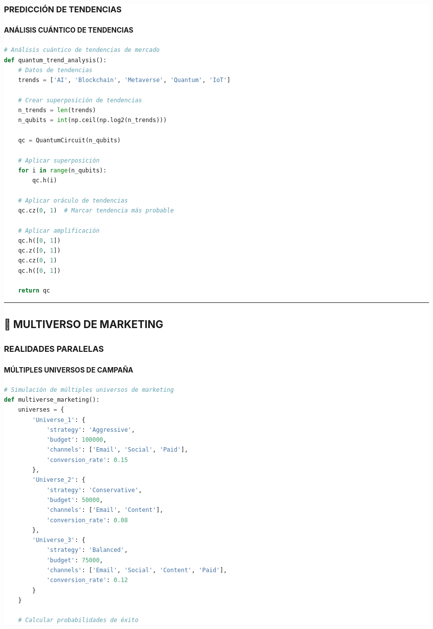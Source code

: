 ### **PREDICCIÓN DE TENDENCIAS**

#### **ANÁLISIS CUÁNTICO DE TENDENCIAS**
```python
# Análisis cuántico de tendencias de mercado
def quantum_trend_analysis():
    # Datos de tendencias
    trends = ['AI', 'Blockchain', 'Metaverse', 'Quantum', 'IoT']
    
    # Crear superposición de tendencias
    n_trends = len(trends)
    n_qubits = int(np.ceil(np.log2(n_trends)))
    
    qc = QuantumCircuit(n_qubits)
    
    # Aplicar superposición
    for i in range(n_qubits):
        qc.h(i)
    
    # Aplicar oráculo de tendencias
    qc.cz(0, 1)  # Marcar tendencia más probable
    
    # Aplicar amplificación
    qc.h([0, 1])
    qc.z([0, 1])
    qc.cz(0, 1)
    qc.h([0, 1])
    
    return qc
```

---

## 🌌 **MULTIVERSO DE MARKETING**

### **REALIDADES PARALELAS**

#### **MÚLTIPLES UNIVERSOS DE CAMPAÑA**
```python
# Simulación de múltiples universos de marketing
def multiverse_marketing():
    universes = {
        'Universe_1': {
            'strategy': 'Aggressive',
            'budget': 100000,
            'channels': ['Email', 'Social', 'Paid'],
            'conversion_rate': 0.15
        },
        'Universe_2': {
            'strategy': 'Conservative',
            'budget': 50000,
            'channels': ['Email', 'Content'],
            'conversion_rate': 0.08
        },
        'Universe_3': {
            'strategy': 'Balanced',
            'budget': 75000,
            'channels': ['Email', 'Social', 'Content', 'Paid'],
            'conversion_rate': 0.12
        }
    }
    
    # Calcular probabilidades de éxito
```